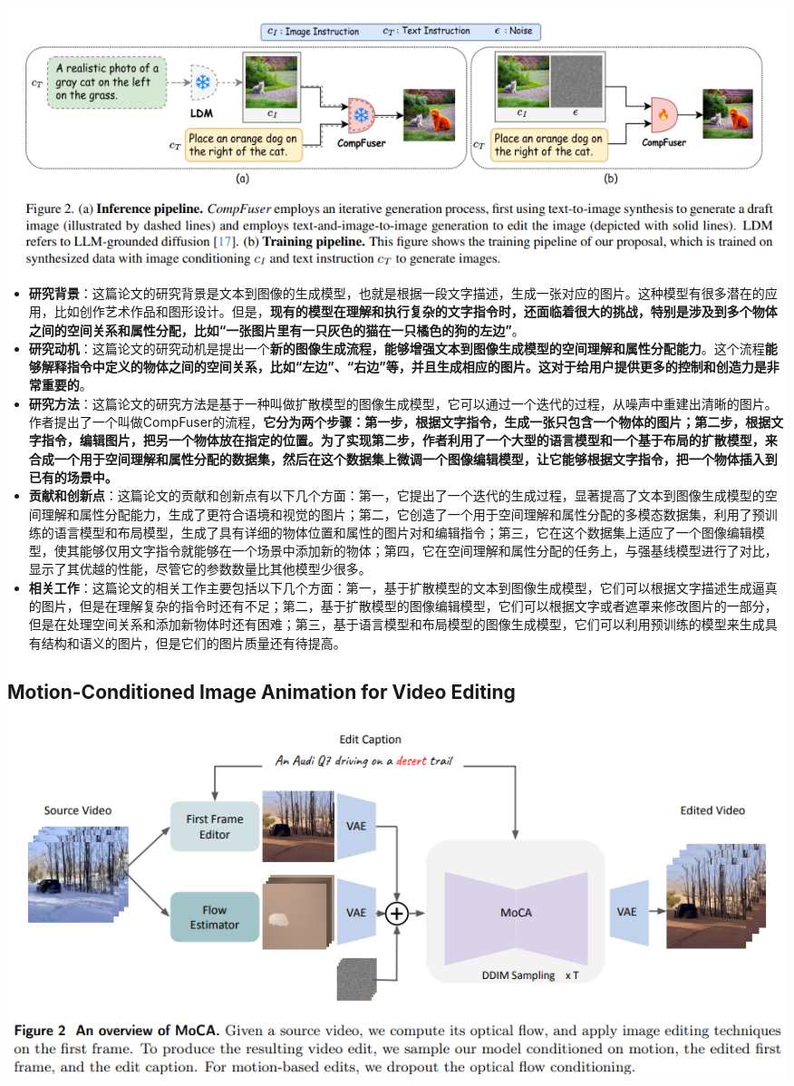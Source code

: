 ![图 2](assets/images/183ec6a28ac33e6f876dd6808b30edbcc1821061628e3d7125f6d4ccefbaf3e5.png)  

- **研究背景**：这篇论文的研究背景是文本到图像的生成模型，也就是根据一段文字描述，生成一张对应的图片。这种模型有很多潜在的应用，比如创作艺术作品和图形设计。但是，**现有的模型在理解和执行复杂的文字指令时，还面临着很大的挑战，特别是涉及到多个物体之间的空间关系和属性分配，比如“一张图片里有一只灰色的猫在一只橘色的狗的左边”**。
- **研究动机**：这篇论文的研究动机是提出一个**新的图像生成流程，能够增强文本到图像生成模型的空间理解和属性分配能力**。这个流程**能够解释指令中定义的物体之间的空间关系，比如“左边”、“右边”等，并且生成相应的图片。这对于给用户提供更多的控制和创造力是非常重要的**。
- **研究方法**：这篇论文的研究方法是基于一种叫做扩散模型的图像生成模型，它可以通过一个迭代的过程，从噪声中重建出清晰的图片。作者提出了一个叫做CompFuser的流程，**它分为两个步骤：第一步，根据文字指令，生成一张只包含一个物体的图片；第二步，根据文字指令，编辑图片，把另一个物体放在指定的位置。为了实现第二步，作者利用了一个大型的语言模型和一个基于布局的扩散模型，来合成一个用于空间理解和属性分配的数据集，然后在这个数据集上微调一个图像编辑模型，让它能够根据文字指令，把一个物体插入到已有的场景中。**
- **贡献和创新点**：这篇论文的贡献和创新点有以下几个方面：第一，它提出了一个迭代的生成过程，显著提高了文本到图像生成模型的空间理解和属性分配能力，生成了更符合语境和视觉的图片；第二，它创造了一个用于空间理解和属性分配的多模态数据集，利用了预训练的语言模型和布局模型，生成了具有详细的物体位置和属性的图片对和编辑指令；第三，它在这个数据集上适应了一个图像编辑模型，使其能够仅用文字指令就能够在一个场景中添加新的物体；第四，它在空间理解和属性分配的任务上，与强基线模型进行了对比，显示了其优越的性能，尽管它的参数数量比其他模型少很多。
- **相关工作**：这篇论文的相关工作主要包括以下几个方面：第一，基于扩散模型的文本到图像生成模型，它们可以根据文字描述生成逼真的图片，但是在理解复杂的指令时还有不足；第二，基于扩散模型的图像编辑模型，它们可以根据文字或者遮罩来修改图片的一部分，但是在处理空间关系和添加新物体时还有困难；第三，基于语言模型和布局模型的图像生成模型，它们可以利用预训练的模型来生成具有结构和语义的图片，但是它们的图片质量还有待提高。





## Motion-Conditioned Image Animation for Video Editing

![图 3](assets/images/2e81e6540fa170152acc0e0e5b885191936ef7910ff60a5edd06ee4a9d016ccb.png)  
